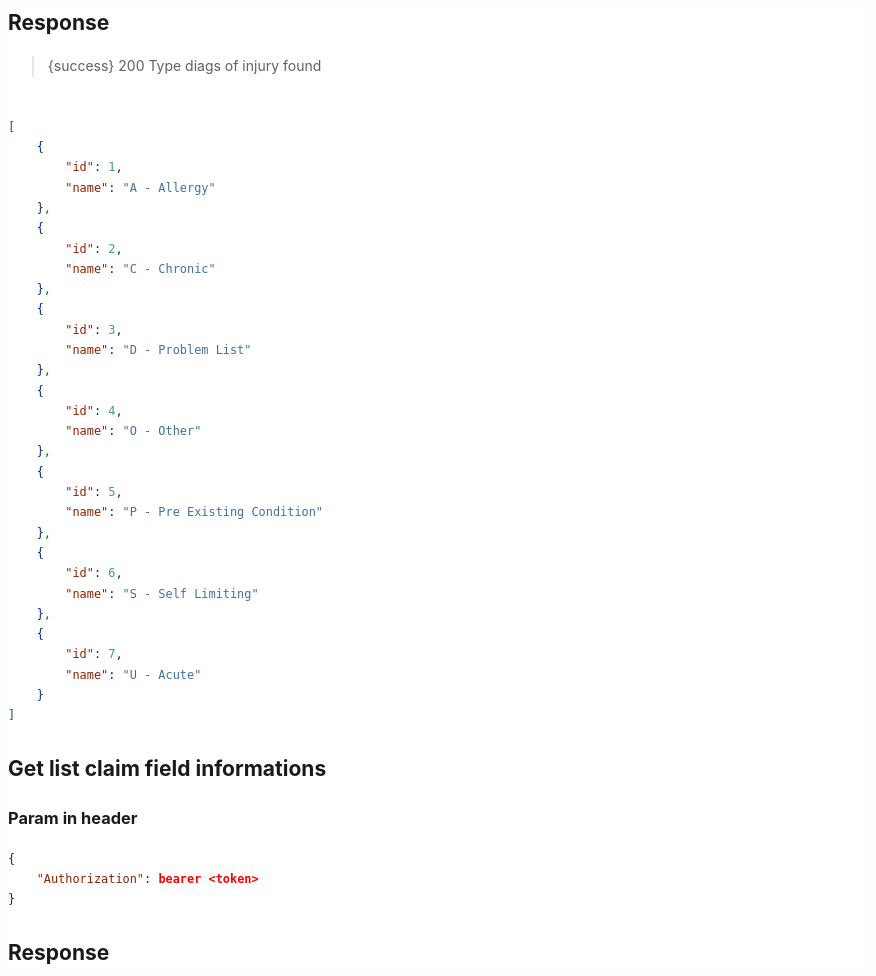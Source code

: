 ## Response

> {success} 200 Type diags of injury found

#

```json
[
    {
        "id": 1,
        "name": "A - Allergy"
    },
    {
        "id": 2,
        "name": "C - Chronic"
    },
    {
        "id": 3,
        "name": "D - Problem List"
    },
    {
        "id": 4,
        "name": "O - Other"
    },
    {
        "id": 5,
        "name": "P - Pre Existing Condition"
    },
    {
        "id": 6,
        "name": "S - Self Limiting"
    },
    {
        "id": 7,
        "name": "U - Acute"
    }
]
```

<a name="get-list-claim-field-informations"></a>
## Get list claim field informations


### Param in header

```json
{
    "Authorization": bearer <token>
}
```

## Response
